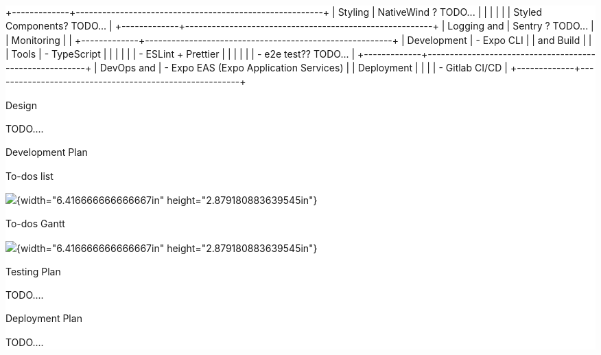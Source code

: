+-------------+--------------------------------------------------------+
| Styling     | NativeWind ? TODO\...                                  |
|             |                                                        |
|             | Styled Components? TODO\...                            |
+-------------+--------------------------------------------------------+
| Logging and | Sentry ? TODO\...                                      |
| Monitoring  |                                                        |
+-------------+--------------------------------------------------------+
| Development | - Expo CLI                                             |
| and Build   |                                                        |
| Tools       | - TypeScript                                           |
|             |                                                        |
|             | - ESLint + Prettier                                    |
|             |                                                        |
|             | - e2e test?? TODO\...                                  |
+-------------+--------------------------------------------------------+
| DevOps and  | - Expo EAS (Expo Application Services)                 |
| Deployment  |                                                        |
|             | - Gitlab CI/CD                                         |
+-------------+--------------------------------------------------------+

Design

TODO\....

Development Plan

To-dos list

![](media/0fab1791bd1b6e5a9b16fa20100a087d2335f846.jpg){width="6.416666666666667in"
height="2.879180883639545in"}

To-dos Gantt

![](media/d0d2ba78947b750319581daa73f3bc292c4468c9.jpg){width="6.416666666666667in"
height="2.879180883639545in"}

Testing Plan

TODO\....

Deployment Plan

TODO\....
